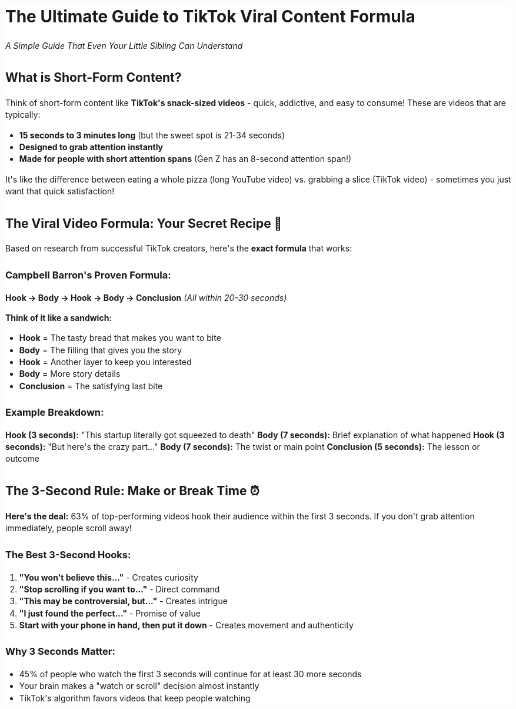 # The Ultimate Guide to TikTok Viral Content Formula
*A Simple Guide That Even Your Little Sibling Can Understand*

## What is Short-Form Content?

Think of short-form content like **TikTok's snack-sized videos** - quick, addictive, and easy to consume! These are videos that are typically:
- **15 seconds to 3 minutes long** (but the sweet spot is 21-34 seconds)
- **Designed to grab attention instantly**
- **Made for people with short attention spans** (Gen Z has an 8-second attention span!)

It's like the difference between eating a whole pizza (long YouTube video) vs. grabbing a slice (TikTok video) - sometimes you just want that quick satisfaction!

## The Viral Video Formula: Your Secret Recipe 🧪

Based on research from successful TikTok creators, here's the **exact formula** that works:

### Campbell Barron's Proven Formula:
**Hook → Body → Hook → Body → Conclusion**
*(All within 20-30 seconds)*

**Think of it like a sandwich:**
- **Hook** = The tasty bread that makes you want to bite
- **Body** = The filling that gives you the story
- **Hook** = Another layer to keep you interested
- **Body** = More story details
- **Conclusion** = The satisfying last bite

### Example Breakdown:
**Hook (3 seconds):** "This startup literally got squeezed to death"
**Body (7 seconds):** Brief explanation of what happened
**Hook (3 seconds):** "But here's the crazy part..."
**Body (7 seconds):** The twist or main point
**Conclusion (5 seconds):** The lesson or outcome

## The 3-Second Rule: Make or Break Time ⏰

**Here's the deal:** 63% of top-performing videos hook their audience within the first 3 seconds. If you don't grab attention immediately, people scroll away!

### The Best 3-Second Hooks:

1. **"You won't believe this..."** - Creates curiosity
2. **"Stop scrolling if you want to..."** - Direct command
3. **"This may be controversial, but..."** - Creates intrigue
4. **"I just found the perfect..."** - Promise of value
5. **Start with your phone in hand, then put it down** - Creates movement and authenticity

### Why 3 Seconds Matter:
- 45% of people who watch the first 3 seconds will continue for at least 30 more seconds
- Your brain makes a "watch or scroll" decision almost instantly
- TikTok's algorithm favors videos that keep people watching
